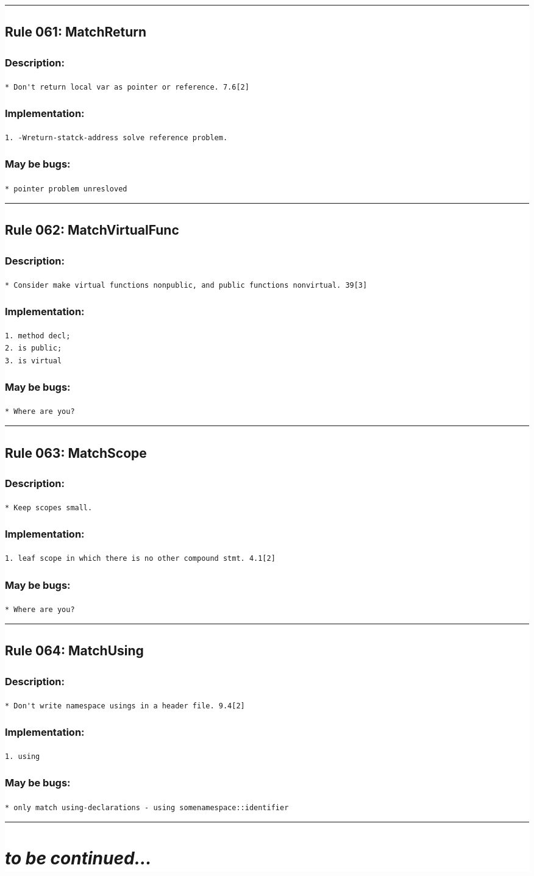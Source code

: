 ***

## Rule 061: MatchReturn ##

### Description: ###
    * Don't return local var as pointer or reference. 7.6[2]
### Implementation: ###
    1. -Wreturn-statck-address solve reference problem.
### May be bugs: ###
	* pointer problem unresloved

***


## Rule 062: MatchVirtualFunc ##

### Description: ###
    * Consider make virtual functions nonpublic, and public functions nonvirtual. 39[3]
### Implementation: ###
    1. method decl;
    2. is public;
    3. is virtual
### May be bugs: ###
	* Where are you?

***

## Rule 063: MatchScope ##

### Description: ###
    * Keep scopes small.
### Implementation: ###
    1. leaf scope in which there is no other compound stmt. 4.1[2]
### May be bugs: ###
	* Where are you?

***

## Rule 064: MatchUsing ##

### Description: ###
    * Don't write namespace usings in a header file. 9.4[2]
### Implementation: ###
    1. using
### May be bugs: ###
	* only match using-declarations - using somenamespace::identifier

***

# *to be continued...* #